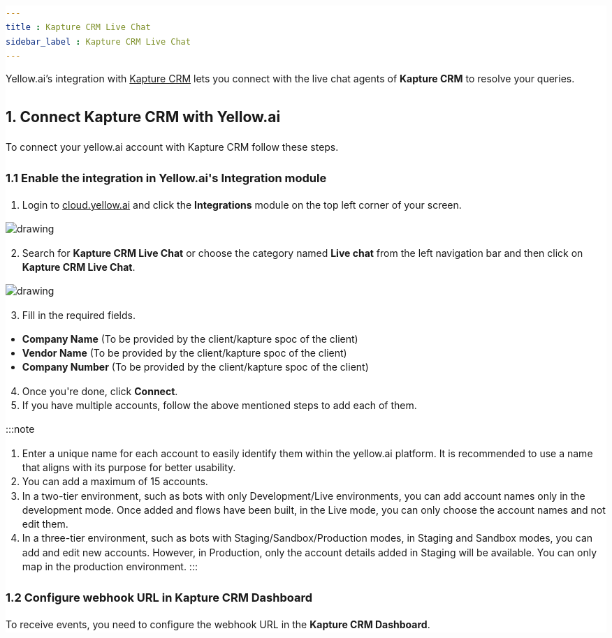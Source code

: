 ```yaml
---
title : Kapture CRM Live Chat
sidebar_label : Kapture CRM Live Chat
---
```


Yellow.ai’s integration with [Kapture CRM](https://www.kapture.cx/) lets you connect with the live chat agents of **Kapture CRM** to resolve your queries.


## 1. Connect Kapture CRM with Yellow.ai

To connect your yellow.ai account with Kapture CRM follow these steps.

### 1.1 Enable the integration in Yellow.ai's **Integration** module

1. Login to [cloud.yellow.ai](https://cloud.yellow.ai/auth/login) and click the **Integrations** module on the top left corner of your screen.

<img src="https://i.imgur.com/3QjKjML.png" alt="drawing" width="100%"/>

2. Search for **Kapture CRM Live Chat** or choose the category named **Live chat** from the left navigation bar and then click on **Kapture CRM Live Chat**.

<img src="https://i.imgur.com/1wMvtLX.png" alt="drawing" width="100%"/>


3. Fill in the required fields. 

*  **Company Name** (To be provided by the client/kapture spoc of the client)
*  **Vendor Name** (To be provided by the client/kapture spoc of the client) 
*  **Company Number** (To be provided by the client/kapture spoc of the client)

4. Once you're done, click **Connect**.
5. If you have multiple accounts, follow the above mentioned steps to add each of them.

:::note
1. Enter a unique name for each account to easily identify them within the yellow.ai platform. It is recommended to use a name that aligns with its purpose for better usability. 
2. You can add a maximum of 15 accounts.
3. In a two-tier environment, such as bots with only Development/Live environments, you can add account names only in the development mode. Once added and flows have been built, in the Live mode, you can only choose the account names and not edit them.
4. In a three-tier environment, such as bots with Staging/Sandbox/Production modes, in Staging and Sandbox modes, you can add and edit new accounts. However, in Production, only the account details added in Staging will be available. You can only map in the production environment.
:::


### 1.2 Configure webhook URL in Kapture CRM Dashboard

To receive events, you need to configure the webhook URL in the **Kapture CRM Dashboard**. 
